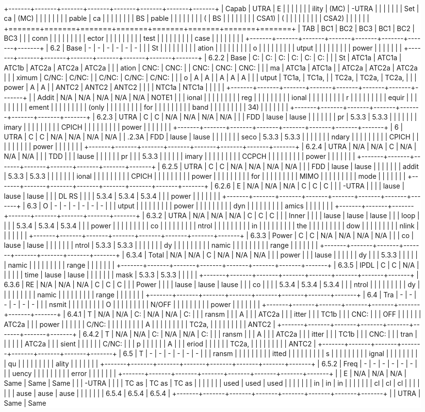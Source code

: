 +-------+-------+-------+-------+-------+-------+-------+-------+ | Capab | UTRA | E | | | | | | | ility | (MC) | -UTRA | | | | | | | Set | ca | (MC) | | | | | | | | pable | ca | | | | | | | | BS | pable | | | | | | | | ( | BS | | | | | | | | CSA1) | ( | | | | | | | | | CSA2) | | | | | | +=======+=======+=======+=======+=======+=======+=======+=======+ | TAB | BC1 | BC2 | BC3 | BC1 | BC2 | BC3 | | | conn | | | | | | | | | ector | | | | | | | | | test | | | | | | | | | case | | | | | | | | +-------+-------+-------+-------+-------+-------+-------+-------+ | 6.2 | Base | - | - | - | - | - | - | | | St | | | | | | | | | ation | | | | | | | | | o | | | | | | | | | utput | | | | | | | | | power | | | | | | | +-------+-------+-------+-------+-------+-------+-------+-------+ | 6.2.2 | Base | C: | C: | C: | C: | C: | C: | | | St | ATC1a | ATC1a | ATC1b | ATC2a | ATC2a | ATC2a | | | ation | CNC: | CNC: | | CNC: | CNC: | CNC: | | | ma | ATC1a | ATC1a | | ATC2a | ATC2a | ATC2a | | | ximum | C/NC: | C/NC: | | C/NC: | C/NC: | C/NC: | | | o | A | A | | A | A | A | | | utput | TC1a, | TC1a, | | TC2a, | TC2a, | TC2a, | | | power | A | A | | ANTC2 | ANTC2 | ANTC2 | | | | NTC1a | NTC1a | | | | | +-------+-------+-------+-------+-------+-------+-------+-------+ | | Addit | N/A | N/A | N/A | N/A | N/A | NOTE1 | | | ional | | | | | | | | | reg | | | | | | | | | ional | | | | | | | | | r | | | | | | | | | equir | | | | | | | | | ement | | | | | | | | | (only | | | | | | | | | for | | | | | | | | | band | | | | | | | | | 34) | | | | | | | +-------+-------+-------+-------+-------+-------+-------+-------+ | 6.2.3 | UTRA | C | C | N/A | N/A | N/A | N/A | | | FDD | lause | lause | | | | | | | pr | 5.3.3 | 5.3.3 | | | | | | | imary | | | | | | | | | CPICH | | | | | | | | | power | | | | | | | +-------+-------+-------+-------+-------+-------+-------+-------+ | 6 | UTRA | C | C | N/A | N/A | N/A | N/A | | .2.3A | FDD | lause | lause | | | | | | | seco | 5.3.3 | 5.3.3 | | | | | | | ndary | | | | | | | | | CPICH | | | | | | | | | power | | | | | | | +-------+-------+-------+-------+-------+-------+-------+-------+ | 6.2.4 | UTRA | N/A | N/A | C | N/A | N/A | N/A | | | TDD | | | lause | | | | | | pr | | | 5.3.3 | | | | | | imary | | | | | | | | | CCPCH | | | | | | | | | power | | | | | | | +-------+-------+-------+-------+-------+-------+-------+-------+ | 6.2.5 | UTRA | C | C | N/A | N/A | N/A | N/A | | | FDD | lause | lause | | | | | | | addit | 5.3.3 | 5.3.3 | | | | | | | ional | | | | | | | | | CPICH | | | | | | | | | power | | | | | | | | | for | | | | | | | | | MIMO | | | | | | | | | mode | | | | | | | +-------+-------+-------+-------+-------+-------+-------+-------+ | 6.2.6 | E | N/A | N/A | N/A | C | C | C | | | -UTRA | | | | lause | lause | lause | | | DL RS | | | | 5.3.4 | 5.3.4 | 5.3.4 | | | power | | | | | | | +-------+-------+-------+-------+-------+-------+-------+-------+ | 6.3 | O | - | - | - | - | - | - | | | utput | | | | | | | | | power | | | | | | | | | dyn | | | | | | | | | amics | | | | | | | +-------+-------+-------+-------+-------+-------+-------+-------+ | 6.3.2 | UTRA | N/A | N/A | N/A | C | C | C | | | Inner | | | | lause | lause | lause | | | loop | | | | 5.3.4 | 5.3.4 | 5.3.4 | | | power | | | | | | | | | co | | | | | | | | | ntrol | | | | | | | | | in | | | | | | | | | the | | | | | | | | | dow | | | | | | | | | nlink | | | | | | | +-------+-------+-------+-------+-------+-------+-------+-------+ | 6.3.3 | Power | C | C | N/A | N/A | N/A | N/A | | | co | lause | lause | | | | | | | ntrol | 5.3.3 | 5.3.3 | | | | | | | dy | | | | | | | | | namic | | | | | | | | | range | | | | | | | +-------+-------+-------+-------+-------+-------+-------+-------+ | 6.3.4 | Total | N/A | N/A | C | N/A | N/A | N/A | | | power | | | lause | | | | | | dy | | | 5.3.3 | | | | | | namic | | | | | | | | | range | | | | | | | +-------+-------+-------+-------+-------+-------+-------+-------+ | 6.3.5 | IPDL | C | C | N/A | | | | | | time | lause | lause | | | | | | | mask | 5.3.3 | 5.3.3 | | | | | +-------+-------+-------+-------+-------+-------+-------+-------+ | 6.3.6 | RE | N/A | N/A | N/A | C | C | C | | | Power | | | | lause | lause | lause | | | co | | | | 5.3.4 | 5.3.4 | 5.3.4 | | | ntrol | | | | | | | | | dy | | | | | | | | | namic | | | | | | | | | range | | | | | | | +-------+-------+-------+-------+-------+-------+-------+-------+ | 6.4 | Tra | - | - | - | - | - | - | | | nsmit | | | | | | | | | O | | | | | | | | | N/OFF | | | | | | | | | power | | | | | | | +-------+-------+-------+-------+-------+-------+-------+-------+ | 6.4.1 | T | N/A | N/A | C: | N/A | N/A | C: | | | ransm | | | A | | | ATC2a | | | itter | | | TC1b | | | CNC: | | | OFF | | | | | | ATC2a | | | power | | | | | | C/NC: | | | | | | | | | A | | | | | | | | | TC2a, | | | | | | | | | ANTC2 | +-------+-------+-------+-------+-------+-------+-------+-------+ | 6.4.2 | T | N/A | N/A | C: | N/A | N/A | C: | | | ransm | | | A | | | ATC2a | | | itter | | | TC1b | | | CNC: | | | tran | | | | | | ATC2a | | | sient | | | | | | C/NC: | | | p | | | | | | A | | | eriod | | | | | | TC2a, | | | | | | | | | ANTC2 | +-------+-------+-------+-------+-------+-------+-------+-------+ | 6.5 | T | - | - | - | - | - | - | | | ransm | | | | | | | | | itted | | | | | | | | | s | | | | | | | | | ignal | | | | | | | | | qu | | | | | | | | | ality | | | | | | | +-------+-------+-------+-------+-------+-------+-------+-------+ | 6.5.2 | Freq | - | - | - | - | - | - | | | uency | | | | | | | | | error | | | | | | | +-------+-------+-------+-------+-------+-------+-------+-------+ | | E | N/A | N/A | N/A | Same | Same | Same | | | -UTRA | | | | TC as | TC as | TC as | | | | | | | used | used | used | | | | | | | in | in | in | | | | | | | cl | cl | cl | | | | | | | ause | ause | ause | | | | | | | 6.5.4 | 6.5.4 | 6.5.4 | +-------+-------+-------+-------+-------+-------+-------+-------+ | | UTRA | Same | Same